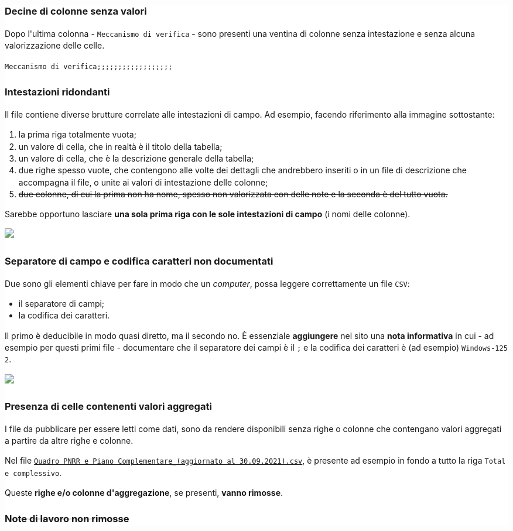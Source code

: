 ### Decine di colonne senza valori

Dopo l'ultima colonna - `Meccanismo di verifica` - sono presenti una ventina di colonne senza intestazione e senza alcuna valorizzazione delle celle.

```
Meccanismo di verifica;;;;;;;;;;;;;;;;;;
```

### Intestazioni ridondanti

Il file contiene diverse brutture correlate alle intestazioni di campo. Ad esempio, facendo riferimento alla immagine sottostante:

1. la prima riga totalmente vuota;
2. un valore di cella, che in realtà è il titolo della tabella;
3. un valore di cella, che è la descrizione generale della tabella;
4. due righe spesso vuote, che contengono alle volte dei dettagli che andrebbero inseriti o in un file di descrizione che accompagna il file, o unite ai valori di intestazione delle colonne;
5. ~~due colonne, di cui la prima non ha nome, spesso non valorizzata con delle note e la seconda è del tutto vuota.~~

Sarebbe opportuno lasciare **una sola prima riga con le sole intestazioni di campo** (i nomi delle colonne).

![](https://i.imgur.com/nsUIoPL.png)

### Separatore di campo e codifica caratteri non documentati

Due sono gli elementi chiave per fare in modo che un *computer*, possa leggere correttamente un file `CSV`:

- il separatore di campi;
- la codifica dei caratteri.

Il primo è deducibile in modo quasi diretto, ma il secondo no. È essenziale **aggiungere** nel sito una **nota informativa** in cui - ad esempio per questi primi file - documentare che il separatore dei campi è il `;` e la codifica dei caratteri è (ad esempio) `Windows-1252`.

![](https://i.imgur.com/MAcKpOp.png)

### Presenza di celle contenenti valori aggregati

I file da pubblicare per essere letti come dati, sono da rendere disponibili senza righe o colonne che contengano valori aggregati a partire da altre righe e colonne.

Nel file [`Quadro PNRR e Piano Complementare_(aggiornato al 30.09.2021).csv`](https://italiadomani.gov.it/content/dam/sogei-ng/documenti/Quadro%20PNRR%20e%20Piano%20Complementare_(aggiornato%20al%2030.09.2021).csv), è presente ad esempio in fondo a tutto la riga `Totale complessivo`.

Queste **righe e/o colonne d'aggregazione**, se presenti, **vanno rimosse**.

### ~~Note di lavoro non rimosse~~
